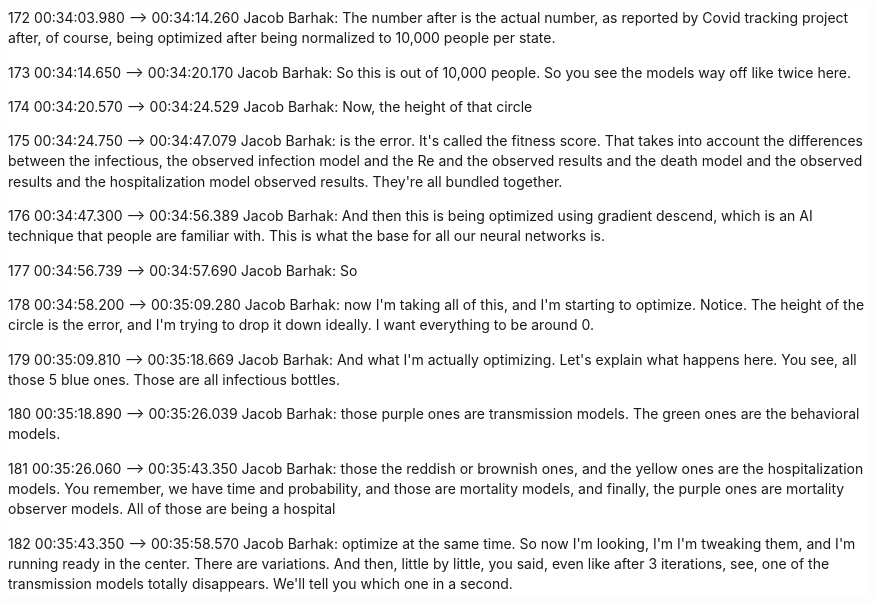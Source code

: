 172
00:34:03.980 --> 00:34:14.260
Jacob Barhak: The number after is the actual number, as reported by Covid tracking project after, of course, being optimized after being normalized to 10,000 people per state.

173
00:34:14.650 --> 00:34:20.170
Jacob Barhak: So this is out of 10,000 people. So you see the models way off like twice here.

174
00:34:20.570 --> 00:34:24.529
Jacob Barhak: Now, the height of that circle

175
00:34:24.750 --> 00:34:47.079
Jacob Barhak: is the error. It's called the fitness score. That takes into account the differences between the infectious, the observed infection model and the Re and the observed results and the death model and the observed results and the hospitalization model observed results. They're all bundled together.

176
00:34:47.300 --> 00:34:56.389
Jacob Barhak: And then this is being optimized using gradient descend, which is an AI technique that people are familiar with. This is what the base for all our neural networks is.

177
00:34:56.739 --> 00:34:57.690
Jacob Barhak: So

178
00:34:58.200 --> 00:35:09.280
Jacob Barhak: now I'm taking all of this, and I'm starting to optimize. Notice. The height of the circle is the error, and I'm trying to drop it down ideally. I want everything to be around 0.

179
00:35:09.810 --> 00:35:18.669
Jacob Barhak: And what I'm actually optimizing. Let's explain what happens here. You see, all those 5 blue ones. Those are all infectious bottles.

180
00:35:18.890 --> 00:35:26.039
Jacob Barhak: those purple ones are transmission models. The green ones are the behavioral models.

181
00:35:26.060 --> 00:35:43.350
Jacob Barhak: those the reddish or brownish ones, and the yellow ones are the hospitalization models. You remember, we have time and probability, and those are mortality models, and finally, the purple ones are mortality observer models. All of those are being a hospital

182
00:35:43.350 --> 00:35:58.570
Jacob Barhak: optimize at the same time. So now I'm looking, I'm I'm tweaking them, and I'm running ready in the center. There are variations. And then, little by little, you said, even like after 3 iterations, see, one of the transmission models totally disappears. We'll tell you which one in a second.
